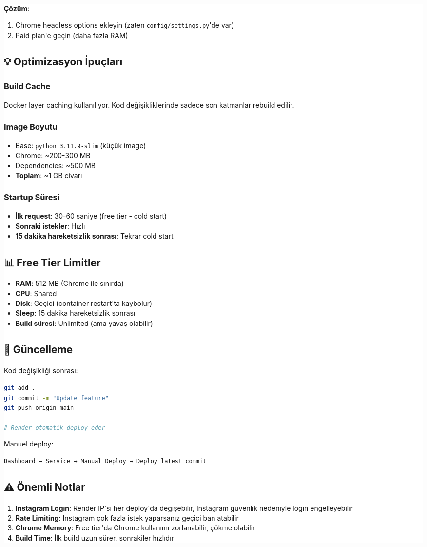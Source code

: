 **Çözüm**:
1. Chrome headless options ekleyin (zaten `config/settings.py`'de var)
2. Paid plan'e geçin (daha fazla RAM)

## 💡 Optimizasyon İpuçları

### Build Cache

Docker layer caching kullanılıyor. Kod değişikliklerinde sadece son katmanlar rebuild edilir.

### Image Boyutu

- Base: `python:3.11.9-slim` (küçük image)
- Chrome: ~200-300 MB
- Dependencies: ~500 MB
- **Toplam**: ~1 GB civarı

### Startup Süresi

- **İlk request**: 30-60 saniye (free tier - cold start)
- **Sonraki istekler**: Hızlı
- **15 dakika hareketsizlik sonrası**: Tekrar cold start

## 📊 Free Tier Limitler

- **RAM**: 512 MB (Chrome ile sınırda)
- **CPU**: Shared
- **Disk**: Geçici (container restart'ta kaybolur)
- **Sleep**: 15 dakika hareketsizlik sonrası
- **Build süresi**: Unlimited (ama yavaş olabilir)

## 🔄 Güncelleme

Kod değişikliği sonrası:

```bash
git add .
git commit -m "Update feature"
git push origin main

# Render otomatik deploy eder
```

Manuel deploy:

```
Dashboard → Service → Manual Deploy → Deploy latest commit
```

## ⚠️ Önemli Notlar

1. **Instagram Login**: Render IP'si her deploy'da değişebilir, Instagram güvenlik nedeniyle login engelleyebilir
2. **Rate Limiting**: Instagram çok fazla istek yaparsanız geçici ban atabilir
3. **Chrome Memory**: Free tier'da Chrome kullanımı zorlanabilir, çökme olabilir
4. **Build Time**: İlk build uzun sürer, sonrakiler hızlıdır
